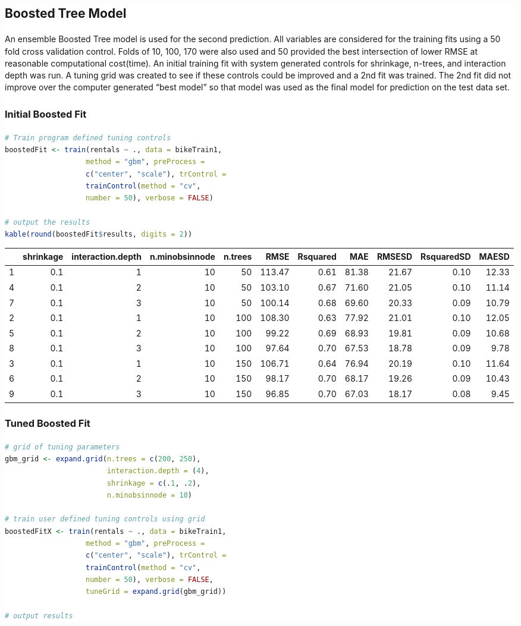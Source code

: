 ## Boosted Tree Model

An ensemble Boosted Tree model is used for the second prediction. All
variables are considered for the training fits using a 50 fold cross
validation control. Folds of 10, 100, 170 were also used and 50 provided
the best intersection of lower RMSE at reasonable computational
cost(time). An initial training fit with system generated controls for
shrinkage, n-trees, and interaction depth was run. A tuning grid was
created to see if these controls could be improved and a 2nd fit was
trained. The 2nd fit did not improve over the computer generated “best
model” so that model was used as the final model for prediction on the
test data set.

### Initial Boosted Fit

``` r
# Train program defined tuning controls
boostedFit <- train(rentals ~ ., data = bikeTrain1,
                   method = "gbm", preProcess =
                   c("center", "scale"), trControl = 
                   trainControl(method = "cv", 
                   number = 50), verbose = FALSE)

# output the results                
kable(round(boostedFit$results, digits = 2))
```

|   | shrinkage | interaction.depth | n.minobsinnode | n.trees |   RMSE | Rsquared |   MAE | RMSESD | RsquaredSD | MAESD |
| :- | --------: | ----------------: | -------------: | ------: | -----: | -------: | ----: | -----: | ---------: | ----: |
| 1 |       0.1 |                 1 |             10 |      50 | 113.47 |     0.61 | 81.38 |  21.67 |       0.10 | 12.33 |
| 4 |       0.1 |                 2 |             10 |      50 | 103.10 |     0.67 | 71.60 |  21.05 |       0.10 | 11.14 |
| 7 |       0.1 |                 3 |             10 |      50 | 100.14 |     0.68 | 69.60 |  20.33 |       0.09 | 10.79 |
| 2 |       0.1 |                 1 |             10 |     100 | 108.30 |     0.63 | 77.92 |  21.01 |       0.10 | 12.05 |
| 5 |       0.1 |                 2 |             10 |     100 |  99.22 |     0.69 | 68.93 |  19.81 |       0.09 | 10.68 |
| 8 |       0.1 |                 3 |             10 |     100 |  97.64 |     0.70 | 67.53 |  18.78 |       0.09 |  9.78 |
| 3 |       0.1 |                 1 |             10 |     150 | 106.71 |     0.64 | 76.94 |  20.19 |       0.10 | 11.64 |
| 6 |       0.1 |                 2 |             10 |     150 |  98.17 |     0.70 | 68.17 |  19.26 |       0.09 | 10.43 |
| 9 |       0.1 |                 3 |             10 |     150 |  96.85 |     0.70 | 67.03 |  18.17 |       0.08 |  9.45 |

### Tuned Boosted Fit

``` r
# grid of tuning parameters
gbm_grid <- expand.grid(n.trees = c(200, 250),
                        interaction.depth = (4),
                        shrinkage = c(.1, .2), 
                        n.minobsinnode = 10)

# train user defined tuning controls using grid
boostedFitX <- train(rentals ~ ., data = bikeTrain1,
                   method = "gbm", preProcess =
                   c("center", "scale"), trControl = 
                   trainControl(method = "cv", 
                   number = 50), verbose = FALSE,
                   tuneGrid = expand.grid(gbm_grid))

# output results
```
